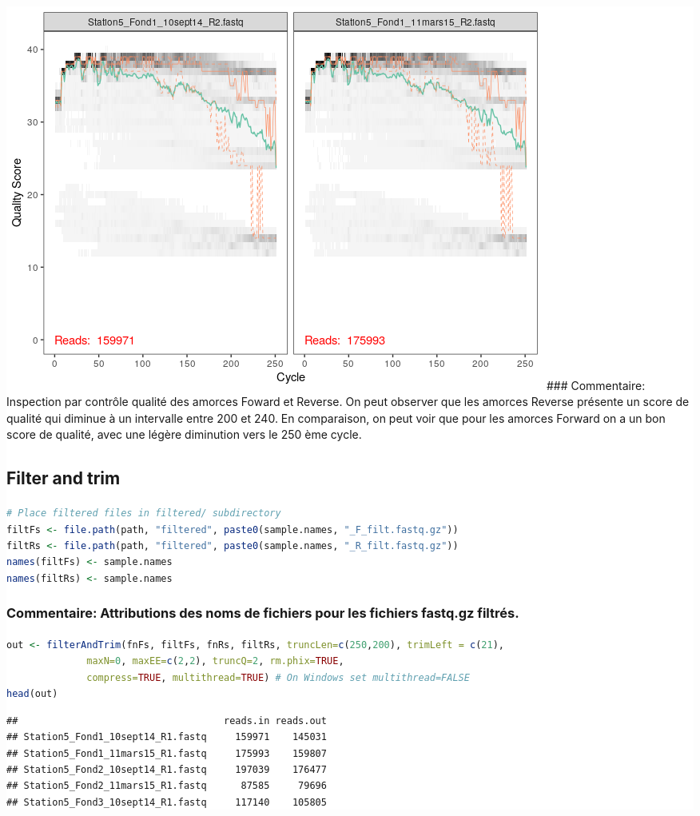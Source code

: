 ![](02_stat-analysiscc2_files/figure-gfm/unnamed-chunk-5-1.png)
\#\#\# Commentaire: Inspection par contrôle qualité des amorces Foward
et Reverse. On peut observer que les amorces Reverse présente un score
de qualité qui diminue à un intervalle entre 200 et 240. En comparaison,
on peut voir que pour les amorces Forward on a un bon score de qualité,
avec une légère diminution vers le 250 ème cycle.

## Filter and trim

``` r
# Place filtered files in filtered/ subdirectory
filtFs <- file.path(path, "filtered", paste0(sample.names, "_F_filt.fastq.gz"))
filtRs <- file.path(path, "filtered", paste0(sample.names, "_R_filt.fastq.gz"))
names(filtFs) <- sample.names
names(filtRs) <- sample.names
```

### Commentaire: Attributions des noms de fichiers pour les fichiers fastq.gz filtrés.

``` r
out <- filterAndTrim(fnFs, filtFs, fnRs, filtRs, truncLen=c(250,200), trimLeft = c(21),
              maxN=0, maxEE=c(2,2), truncQ=2, rm.phix=TRUE,
              compress=TRUE, multithread=TRUE) # On Windows set multithread=FALSE
head(out)
```

    ##                                    reads.in reads.out
    ## Station5_Fond1_10sept14_R1.fastq     159971    145031
    ## Station5_Fond1_11mars15_R1.fastq     175993    159807
    ## Station5_Fond2_10sept14_R1.fastq     197039    176477
    ## Station5_Fond2_11mars15_R1.fastq      87585     79696
    ## Station5_Fond3_10sept14_R1.fastq     117140    105805